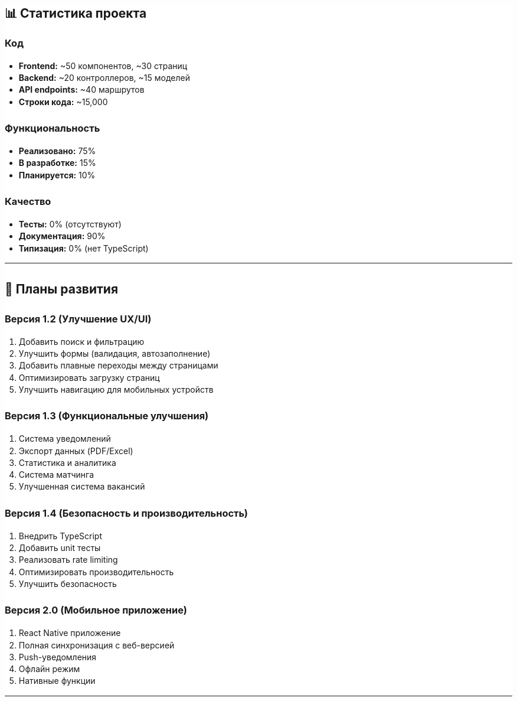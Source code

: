 
## 📊 Статистика проекта

### Код
- **Frontend:** ~50 компонентов, ~30 страниц
- **Backend:** ~20 контроллеров, ~15 моделей
- **API endpoints:** ~40 маршрутов
- **Строки кода:** ~15,000

### Функциональность
- **Реализовано:** 75%
- **В разработке:** 15%
- **Планируется:** 10%

### Качество
- **Тесты:** 0% (отсутствуют)
- **Документация:** 90%
- **Типизация:** 0% (нет TypeScript)

---

## 🚀 Планы развития

### Версия 1.2 (Улучшение UX/UI)
1. Добавить поиск и фильтрацию
2. Улучшить формы (валидация, автозаполнение)
3. Добавить плавные переходы между страницами
4. Оптимизировать загрузку страниц
5. Улучшить навигацию для мобильных устройств

### Версия 1.3 (Функциональные улучшения)
1. Система уведомлений
2. Экспорт данных (PDF/Excel)
3. Статистика и аналитика
4. Система матчинга
5. Улучшенная система вакансий

### Версия 1.4 (Безопасность и производительность)
1. Внедрить TypeScript
2. Добавить unit тесты
3. Реализовать rate limiting
4. Оптимизировать производительность
5. Улучшить безопасность

### Версия 2.0 (Мобильное приложение)
1. React Native приложение
2. Полная синхронизация с веб-версией
3. Push-уведомления
4. Офлайн режим
5. Нативные функции

---